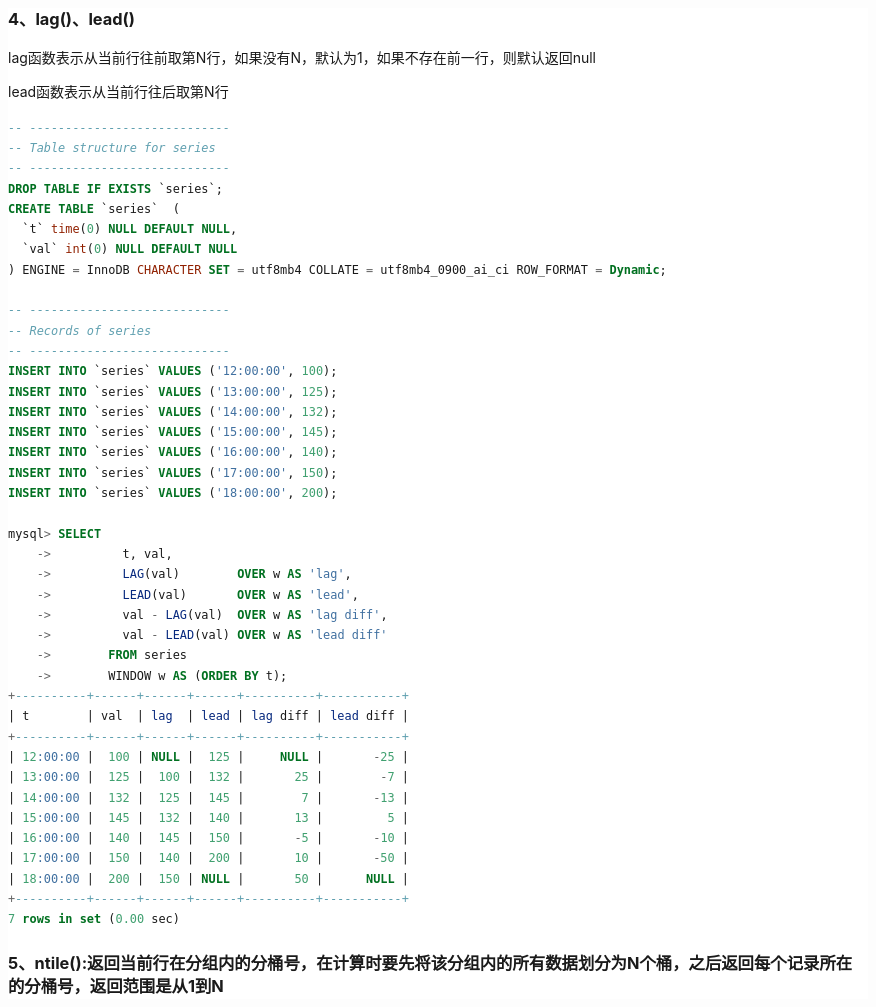 ### **4、lag()、lead()**

lag函数表示从当前行往前取第N行，如果没有N，默认为1，如果不存在前一行，则默认返回null

lead函数表示从当前行往后取第N行

```sql
-- ----------------------------
-- Table structure for series
-- ----------------------------
DROP TABLE IF EXISTS `series`;
CREATE TABLE `series`  (
  `t` time(0) NULL DEFAULT NULL,
  `val` int(0) NULL DEFAULT NULL
) ENGINE = InnoDB CHARACTER SET = utf8mb4 COLLATE = utf8mb4_0900_ai_ci ROW_FORMAT = Dynamic;

-- ----------------------------
-- Records of series
-- ----------------------------
INSERT INTO `series` VALUES ('12:00:00', 100);
INSERT INTO `series` VALUES ('13:00:00', 125);
INSERT INTO `series` VALUES ('14:00:00', 132);
INSERT INTO `series` VALUES ('15:00:00', 145);
INSERT INTO `series` VALUES ('16:00:00', 140);
INSERT INTO `series` VALUES ('17:00:00', 150);
INSERT INTO `series` VALUES ('18:00:00', 200);

mysql> SELECT
    ->          t, val,
    ->          LAG(val)        OVER w AS 'lag',
    ->          LEAD(val)       OVER w AS 'lead',
    ->          val - LAG(val)  OVER w AS 'lag diff',
    ->          val - LEAD(val) OVER w AS 'lead diff'
    ->        FROM series
    ->        WINDOW w AS (ORDER BY t);
+----------+------+------+------+----------+-----------+
| t        | val  | lag  | lead | lag diff | lead diff |
+----------+------+------+------+----------+-----------+
| 12:00:00 |  100 | NULL |  125 |     NULL |       -25 |
| 13:00:00 |  125 |  100 |  132 |       25 |        -7 |
| 14:00:00 |  132 |  125 |  145 |        7 |       -13 |
| 15:00:00 |  145 |  132 |  140 |       13 |         5 |
| 16:00:00 |  140 |  145 |  150 |       -5 |       -10 |
| 17:00:00 |  150 |  140 |  200 |       10 |       -50 |
| 18:00:00 |  200 |  150 | NULL |       50 |      NULL |
+----------+------+------+------+----------+-----------+
7 rows in set (0.00 sec)
```

### **5、ntile():返回当前行在分组内的分桶号，在计算时要先将该分组内的所有数据划分为N个桶，之后返回每个记录所在的分桶号，返回范围是从1到N**
